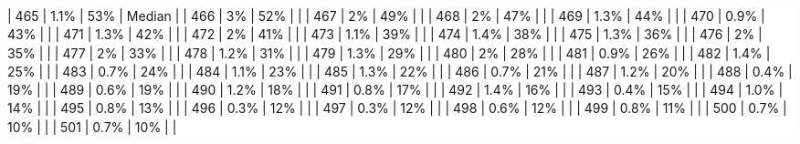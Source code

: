| 465 | 1.1% | 53% | Median |
| 466 | 3% | 52% |  |
| 467 | 2% | 49% |  |
| 468 | 2% | 47% |  |
| 469 | 1.3% | 44% |  |
| 470 | 0.9% | 43% |  |
| 471 | 1.3% | 42% |  |
| 472 | 2% | 41% |  |
| 473 | 1.1% | 39% |  |
| 474 | 1.4% | 38% |  |
| 475 | 1.3% | 36% |  |
| 476 | 2% | 35% |  |
| 477 | 2% | 33% |  |
| 478 | 1.2% | 31% |  |
| 479 | 1.3% | 29% |  |
| 480 | 2% | 28% |  |
| 481 | 0.9% | 26% |  |
| 482 | 1.4% | 25% |  |
| 483 | 0.7% | 24% |  |
| 484 | 1.1% | 23% |  |
| 485 | 1.3% | 22% |  |
| 486 | 0.7% | 21% |  |
| 487 | 1.2% | 20% |  |
| 488 | 0.4% | 19% |  |
| 489 | 0.6% | 19% |  |
| 490 | 1.2% | 18% |  |
| 491 | 0.8% | 17% |  |
| 492 | 1.4% | 16% |  |
| 493 | 0.4% | 15% |  |
| 494 | 1.0% | 14% |  |
| 495 | 0.8% | 13% |  |
| 496 | 0.3% | 12% |  |
| 497 | 0.3% | 12% |  |
| 498 | 0.6% | 12% |  |
| 499 | 0.8% | 11% |  |
| 500 | 0.7% | 10% |  |
| 501 | 0.7% | 10% |  |